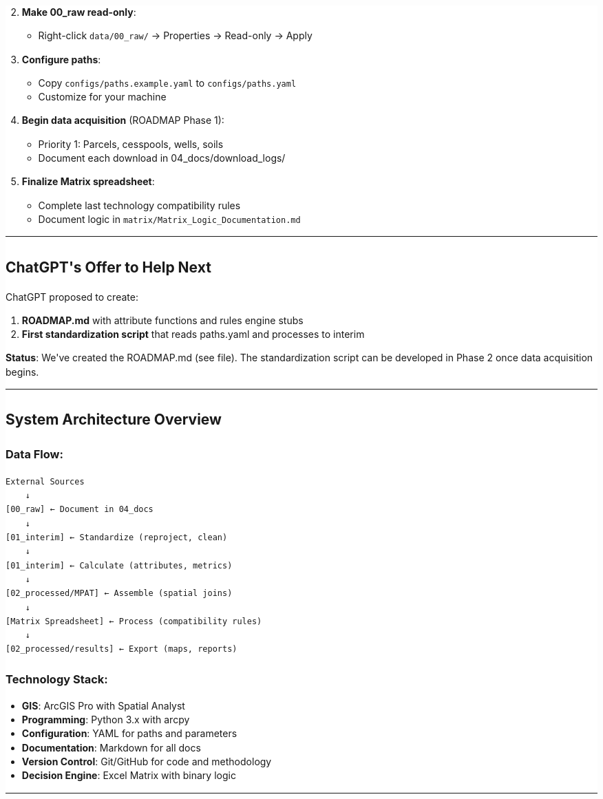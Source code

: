 2. **Make 00_raw read-only**:
   - Right-click `data/00_raw/` → Properties → Read-only → Apply

3. **Configure paths**:
   - Copy `configs/paths.example.yaml` to `configs/paths.yaml`
   - Customize for your machine

4. **Begin data acquisition** (ROADMAP Phase 1):
   - Priority 1: Parcels, cesspools, wells, soils
   - Document each download in 04_docs/download_logs/

5. **Finalize Matrix spreadsheet**:
   - Complete last technology compatibility rules
   - Document logic in `matrix/Matrix_Logic_Documentation.md`

---

## ChatGPT's Offer to Help Next

ChatGPT proposed to create:
1. **ROADMAP.md** with attribute functions and rules engine stubs
2. **First standardization script** that reads paths.yaml and processes to interim

**Status**: We've created the ROADMAP.md (see file). The standardization script can be developed in Phase 2 once data acquisition begins.

---

## System Architecture Overview

### Data Flow:
```
External Sources
    ↓
[00_raw] ← Document in 04_docs
    ↓
[01_interim] ← Standardize (reproject, clean)
    ↓
[01_interim] ← Calculate (attributes, metrics)
    ↓
[02_processed/MPAT] ← Assemble (spatial joins)
    ↓
[Matrix Spreadsheet] ← Process (compatibility rules)
    ↓
[02_processed/results] ← Export (maps, reports)
```

### Technology Stack:
- **GIS**: ArcGIS Pro with Spatial Analyst
- **Programming**: Python 3.x with arcpy
- **Configuration**: YAML for paths and parameters
- **Documentation**: Markdown for all docs
- **Version Control**: Git/GitHub for code and methodology
- **Decision Engine**: Excel Matrix with binary logic

---